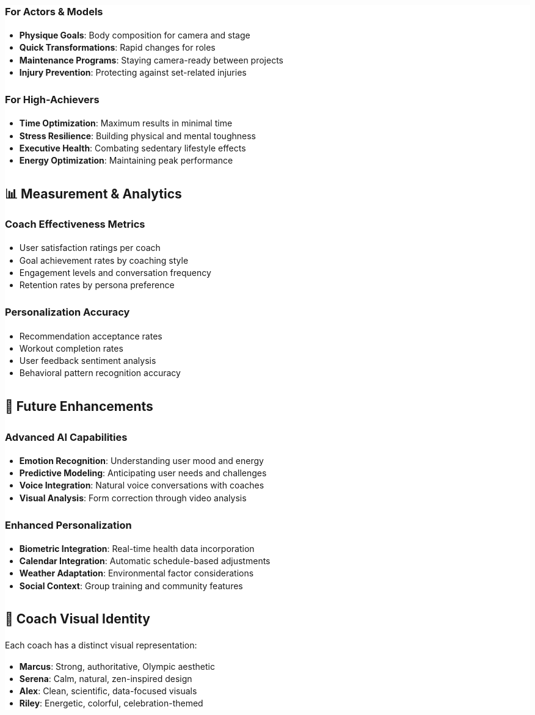 ### For Actors & Models
- **Physique Goals**: Body composition for camera and stage
- **Quick Transformations**: Rapid changes for roles
- **Maintenance Programs**: Staying camera-ready between projects
- **Injury Prevention**: Protecting against set-related injuries

### For High-Achievers
- **Time Optimization**: Maximum results in minimal time
- **Stress Resilience**: Building physical and mental toughness
- **Executive Health**: Combating sedentary lifestyle effects
- **Energy Optimization**: Maintaining peak performance

## 📊 Measurement & Analytics

### Coach Effectiveness Metrics
- User satisfaction ratings per coach
- Goal achievement rates by coaching style
- Engagement levels and conversation frequency
- Retention rates by persona preference

### Personalization Accuracy
- Recommendation acceptance rates
- Workout completion rates
- User feedback sentiment analysis
- Behavioral pattern recognition accuracy

## 🔮 Future Enhancements

### Advanced AI Capabilities
- **Emotion Recognition**: Understanding user mood and energy
- **Predictive Modeling**: Anticipating user needs and challenges
- **Voice Integration**: Natural voice conversations with coaches
- **Visual Analysis**: Form correction through video analysis

### Enhanced Personalization
- **Biometric Integration**: Real-time health data incorporation
- **Calendar Integration**: Automatic schedule-based adjustments
- **Weather Adaptation**: Environmental factor considerations
- **Social Context**: Group training and community features

## 🎨 Coach Visual Identity

Each coach has a distinct visual representation:
- **Marcus**: Strong, authoritative, Olympic aesthetic
- **Serena**: Calm, natural, zen-inspired design
- **Alex**: Clean, scientific, data-focused visuals
- **Riley**: Energetic, colorful, celebration-themed
